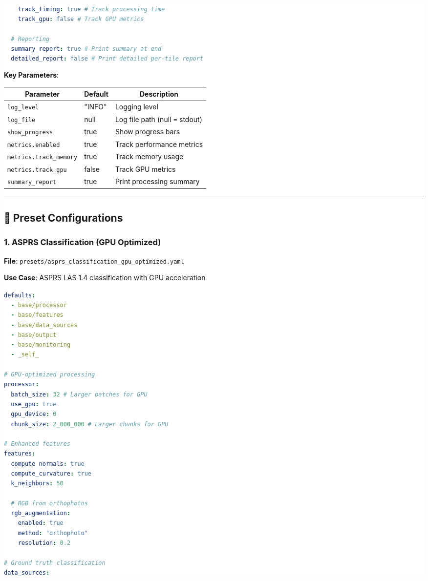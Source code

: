 ```yaml
    track_timing: true # Track processing time
    track_gpu: false # Track GPU metrics

  # Reporting
  summary_report: true # Print summary at end
  detailed_report: false # Print detailed per-tile report
```

**Key Parameters**:

| Parameter              | Default | Description                   |
| ---------------------- | ------- | ----------------------------- |
| `log_level`            | "INFO"  | Logging level                 |
| `log_file`             | null    | Log file path (null = stdout) |
| `show_progress`        | true    | Show progress bars            |
| `metrics.enabled`      | true    | Track performance metrics     |
| `metrics.track_memory` | true    | Track memory usage            |
| `metrics.track_gpu`    | false   | Track GPU metrics             |
| `summary_report`       | true    | Print processing summary      |

---

## 🎨 Preset Configurations

### 1. ASPRS Classification (GPU Optimized)

**File**: `presets/asprs_classification_gpu_optimized.yaml`

**Use Case**: ASPRS LAS 1.4 classification with GPU acceleration

```yaml
defaults:
  - base/processor
  - base/features
  - base/data_sources
  - base/output
  - base/monitoring
  - _self_

# GPU-optimized processing
processor:
  batch_size: 32 # Larger batches for GPU
  use_gpu: true
  gpu_device: 0
  chunk_size: 2_000_000 # Larger chunks for GPU

# Enhanced features
features:
  compute_normals: true
  compute_curvature: true
  k_neighbors: 50

  # RGB from orthophotos
  rgb_augmentation:
    enabled: true
    method: "orthophoto"
    resolution: 0.2

# Ground truth classification
data_sources:
```